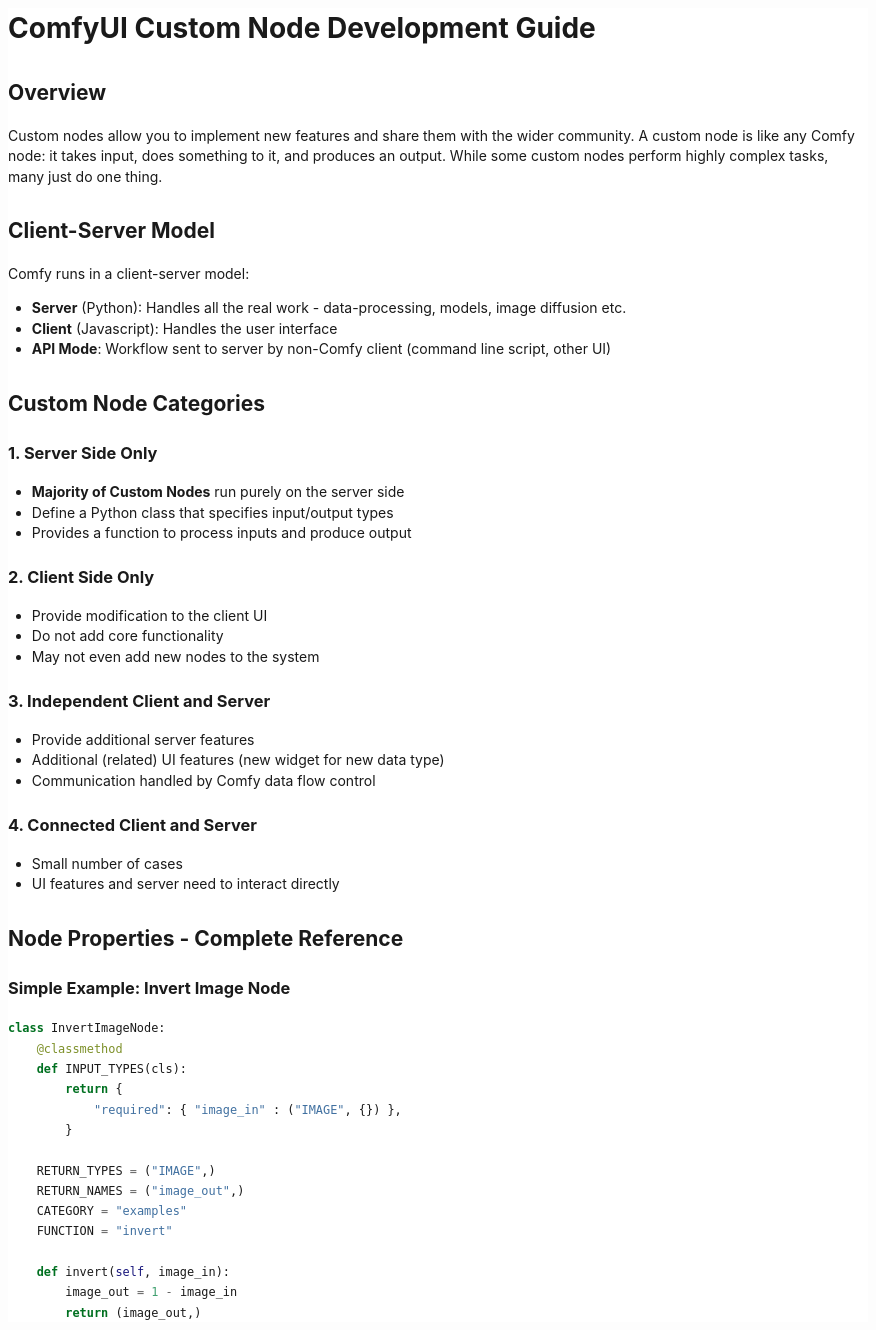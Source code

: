 # ComfyUI Custom Node Development Guide

## Overview

Custom nodes allow you to implement new features and share them with the wider community.
A custom node is like any Comfy node: it takes input, does something to it, and produces an output. While some custom nodes perform highly complex tasks, many just do one thing.

## Client-Server Model

Comfy runs in a client-server model:
- **Server** (Python): Handles all the real work - data-processing, models, image diffusion etc.
- **Client** (Javascript): Handles the user interface
- **API Mode**: Workflow sent to server by non-Comfy client (command line script, other UI)

## Custom Node Categories

### 1. Server Side Only
- **Majority of Custom Nodes** run purely on the server side
- Define a Python class that specifies input/output types
- Provides a function to process inputs and produce output

### 2. Client Side Only
- Provide modification to the client UI
- Do not add core functionality
- May not even add new nodes to the system

### 3. Independent Client and Server
- Provide additional server features
- Additional (related) UI features (new widget for new data type)
- Communication handled by Comfy data flow control

### 4. Connected Client and Server
- Small number of cases
- UI features and server need to interact directly

## Node Properties - Complete Reference

### Simple Example: Invert Image Node

```python
class InvertImageNode:
    @classmethod
    def INPUT_TYPES(cls):
        return {
            "required": { "image_in" : ("IMAGE", {}) },
        }

    RETURN_TYPES = ("IMAGE",)
    RETURN_NAMES = ("image_out",)
    CATEGORY = "examples"
    FUNCTION = "invert"

    def invert(self, image_in):
        image_out = 1 - image_in
        return (image_out,)
```
